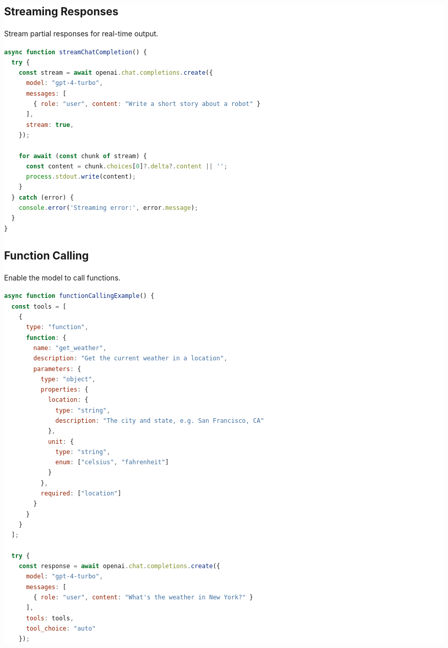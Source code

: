 ## Streaming Responses

Stream partial responses for real-time output.

```javascript
async function streamChatCompletion() {
  try {
    const stream = await openai.chat.completions.create({
      model: "gpt-4-turbo",
      messages: [
        { role: "user", content: "Write a short story about a robot" }
      ],
      stream: true,
    });
    
    for await (const chunk of stream) {
      const content = chunk.choices[0]?.delta?.content || '';
      process.stdout.write(content);
    }
  } catch (error) {
    console.error('Streaming error:', error.message);
  }
}
```

## Function Calling

Enable the model to call functions.

```javascript
async function functionCallingExample() {
  const tools = [
    {
      type: "function",
      function: {
        name: "get_weather",
        description: "Get the current weather in a location",
        parameters: {
          type: "object",
          properties: {
            location: {
              type: "string",
              description: "The city and state, e.g. San Francisco, CA"
            },
            unit: {
              type: "string",
              enum: ["celsius", "fahrenheit"]
            }
          },
          required: ["location"]
        }
      }
    }
  ];
  
  try {
    const response = await openai.chat.completions.create({
      model: "gpt-4-turbo",
      messages: [
        { role: "user", content: "What's the weather in New York?" }
      ],
      tools: tools,
      tool_choice: "auto"
    });
```